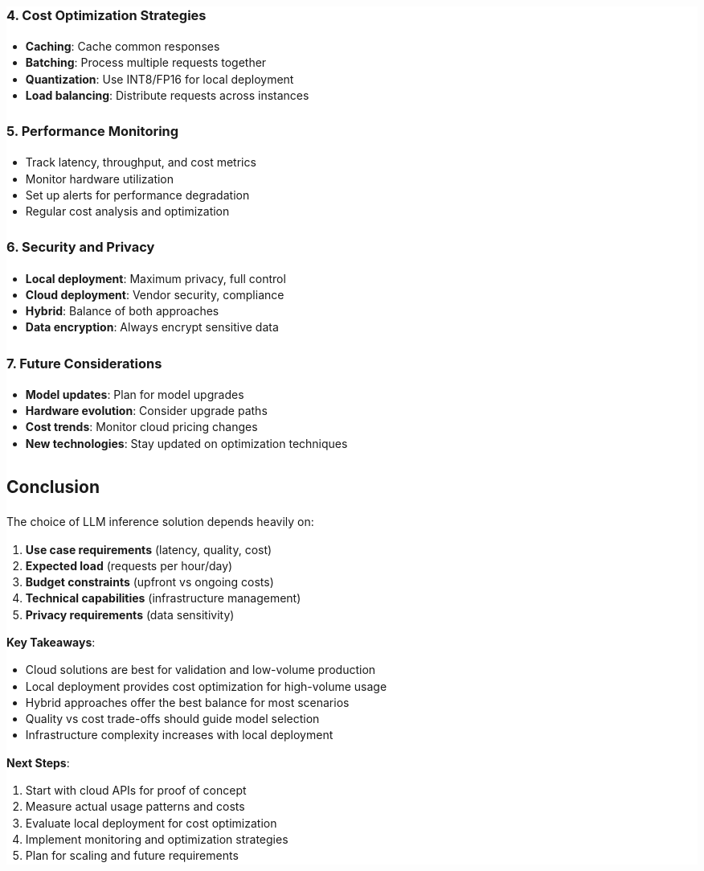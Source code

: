 ### 4. Cost Optimization Strategies
- **Caching**: Cache common responses
- **Batching**: Process multiple requests together
- **Quantization**: Use INT8/FP16 for local deployment
- **Load balancing**: Distribute requests across instances

### 5. Performance Monitoring
- Track latency, throughput, and cost metrics
- Monitor hardware utilization
- Set up alerts for performance degradation
- Regular cost analysis and optimization

### 6. Security and Privacy
- **Local deployment**: Maximum privacy, full control
- **Cloud deployment**: Vendor security, compliance
- **Hybrid**: Balance of both approaches
- **Data encryption**: Always encrypt sensitive data

### 7. Future Considerations
- **Model updates**: Plan for model upgrades
- **Hardware evolution**: Consider upgrade paths
- **Cost trends**: Monitor cloud pricing changes
- **New technologies**: Stay updated on optimization techniques

## Conclusion

The choice of LLM inference solution depends heavily on:
1. **Use case requirements** (latency, quality, cost)
2. **Expected load** (requests per hour/day)
3. **Budget constraints** (upfront vs ongoing costs)
4. **Technical capabilities** (infrastructure management)
5. **Privacy requirements** (data sensitivity)

**Key Takeaways**:
- Cloud solutions are best for validation and low-volume production
- Local deployment provides cost optimization for high-volume usage
- Hybrid approaches offer the best balance for most scenarios
- Quality vs cost trade-offs should guide model selection
- Infrastructure complexity increases with local deployment

**Next Steps**:
1. Start with cloud APIs for proof of concept
2. Measure actual usage patterns and costs
3. Evaluate local deployment for cost optimization
4. Implement monitoring and optimization strategies
5. Plan for scaling and future requirements 